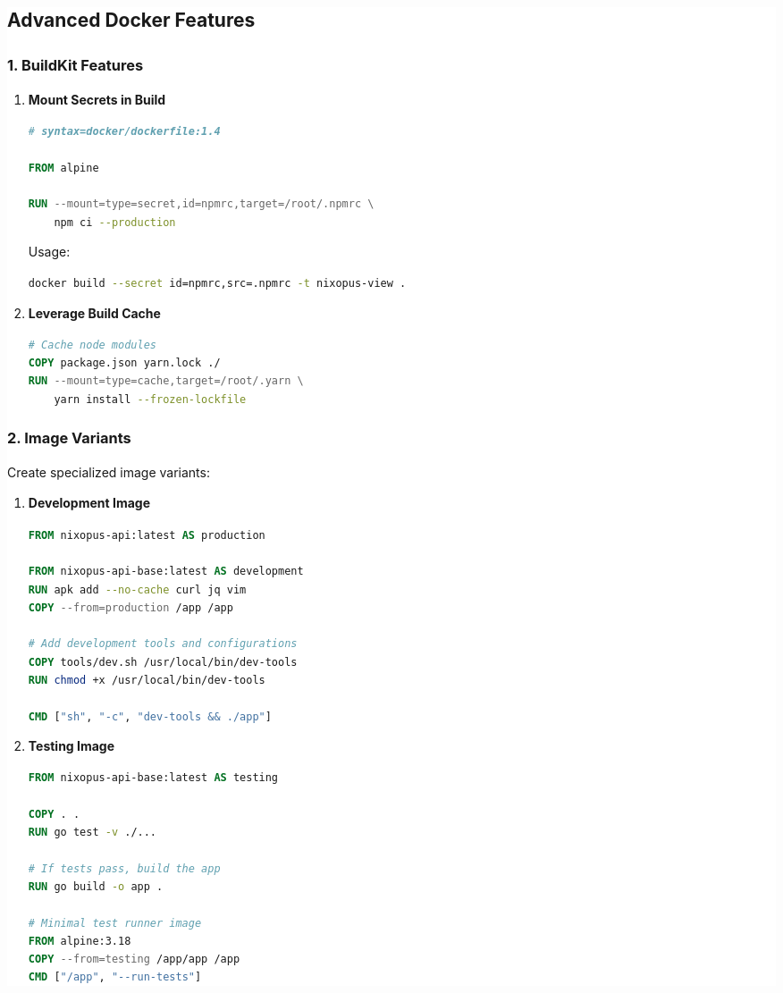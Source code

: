 
## Advanced Docker Features

### 1. BuildKit Features

1. **Mount Secrets in Build**
   
   ```dockerfile
   # syntax=docker/dockerfile:1.4
   
   FROM alpine
   
   RUN --mount=type=secret,id=npmrc,target=/root/.npmrc \
       npm ci --production
   ```
   
   Usage:
   ```bash
   docker build --secret id=npmrc,src=.npmrc -t nixopus-view .
   ```

2. **Leverage Build Cache**
   
   ```dockerfile
   # Cache node modules
   COPY package.json yarn.lock ./
   RUN --mount=type=cache,target=/root/.yarn \
       yarn install --frozen-lockfile
   ```

### 2. Image Variants

Create specialized image variants:

1. **Development Image**
   
   ```dockerfile
   FROM nixopus-api:latest AS production
   
   FROM nixopus-api-base:latest AS development
   RUN apk add --no-cache curl jq vim
   COPY --from=production /app /app
   
   # Add development tools and configurations
   COPY tools/dev.sh /usr/local/bin/dev-tools
   RUN chmod +x /usr/local/bin/dev-tools
   
   CMD ["sh", "-c", "dev-tools && ./app"]
   ```

2. **Testing Image**
   
   ```dockerfile
   FROM nixopus-api-base:latest AS testing
   
   COPY . .
   RUN go test -v ./...
   
   # If tests pass, build the app
   RUN go build -o app .
   
   # Minimal test runner image
   FROM alpine:3.18
   COPY --from=testing /app/app /app
   CMD ["/app", "--run-tests"]
   ```

